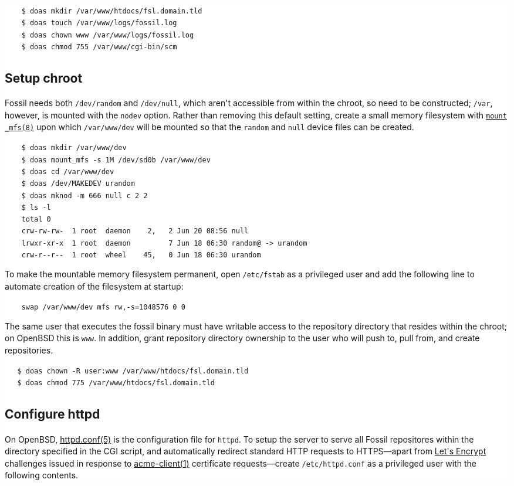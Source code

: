 ```console
    $ doas mkdir /var/www/htdocs/fsl.domain.tld
    $ doas touch /var/www/logs/fossil.log
    $ doas chown www /var/www/logs/fossil.log
    $ doas chmod 755 /var/www/cgi-bin/scm
```

## <a name="chroot"></a>Setup chroot

Fossil needs both `/dev/random` and `/dev/null`, which aren't accessible
from within the chroot, so need to be constructed; `/var`, however, is
mounted with the `nodev` option. Rather than removing this default
setting, create a small memory filesystem with [`mount_mfs(8)`][mfs]
upon which `/var/www/dev` will be mounted so that the `random` and
`null` device files can be created.

```console
    $ doas mkdir /var/www/dev
    $ doas mount_mfs -s 1M /dev/sd0b /var/www/dev
    $ doas cd /var/www/dev
    $ doas /dev/MAKEDEV urandom
    $ doas mknod -m 666 null c 2 2
    $ ls -l
    total 0
    crw-rw-rw-  1 root  daemon    2,   2 Jun 20 08:56 null
    lrwxr-xr-x  1 root  daemon         7 Jun 18 06:30 random@ -> urandom
    crw-r--r--  1 root  wheel    45,   0 Jun 18 06:30 urandom
```

[mfs]: https://man.openbsd.org/mount_mfs.8

To make the mountable memory filesystem permanent, open `/etc/fstab` as
a privileged user and add the following line to automate creation of the
filesystem at startup:

```console
    swap /var/www/dev mfs rw,-s=1048576 0 0
```

The same user that executes the fossil binary must have writable access
to the repository directory that resides within the chroot; on OpenBSD
this is `www`. In addition, grant repository directory ownership to the
user who will push to, pull from, and create repositories.

```console
   $ doas chown -R user:www /var/www/htdocs/fsl.domain.tld
   $ doas chmod 775 /var/www/htdocs/fsl.domain.tld
```

## <a name="httpdconfig"></a>Configure httpd

On OpenBSD, [httpd.conf(5)][httpd] is the configuration file for
`httpd`. To setup the server to serve all Fossil repositores within the
directory specified in the CGI script, and automatically redirect
standard HTTP requests to HTTPS—apart from [Let's Encrypt][LE]
challenges issued in response to [acme-client(1)][acme] certificate
requests—create `/etc/httpd.conf` as a privileged user with the
following contents.


[httpd]: https://www.openbsd.org/papers/httpd-asiabsdcon2015.pdf
[LE]: https://letsencrypt.org
[acme]: https://man.openbsd.org/acme-client.1
[httpd.conf(5)]: https://man.openbsd.org/httpd.conf.5
[documentation]: https://fossil-scm.org/home/doc/trunk/www/permutedindex.html